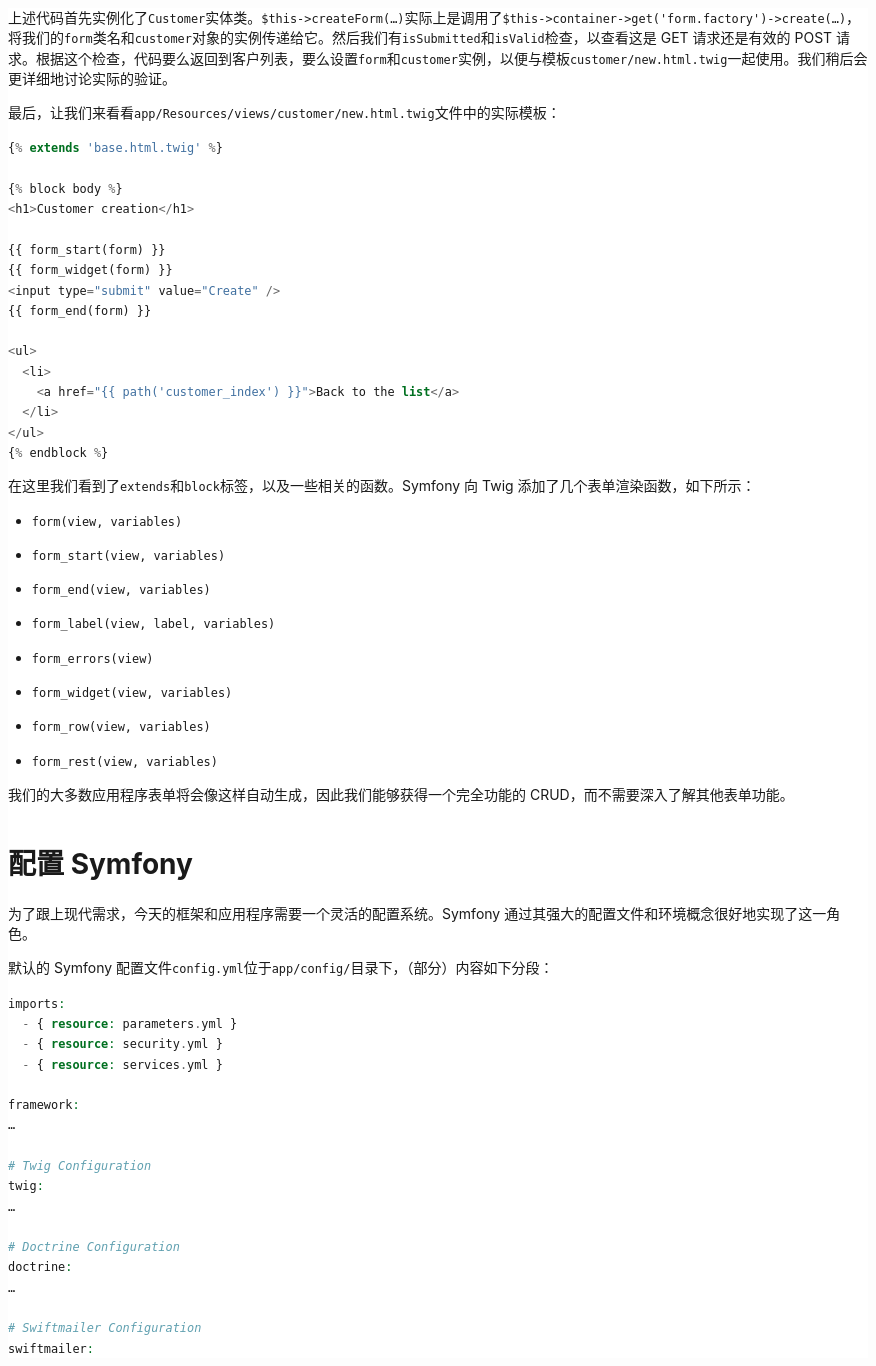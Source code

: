 上述代码首先实例化了`Customer`实体类。`$this->createForm(…)`实际上是调用了`$this->container->get('form.factory')->create(…)`，将我们的`form`类名和`customer`对象的实例传递给它。然后我们有`isSubmitted`和`isValid`检查，以查看这是 GET 请求还是有效的 POST 请求。根据这个检查，代码要么返回到客户列表，要么设置`form`和`customer`实例，以便与模板`customer/new.html.twig`一起使用。我们稍后会更详细地讨论实际的验证。

最后，让我们来看看`app/Resources/views/customer/new.html.twig`文件中的实际模板：

```php
{% extends 'base.html.twig' %}

{% block body %}
<h1>Customer creation</h1>

{{ form_start(form) }}
{{ form_widget(form) }}
<input type="submit" value="Create" />
{{ form_end(form) }}

<ul>
  <li>
    <a href="{{ path('customer_index') }}">Back to the list</a>
  </li>
</ul>
{% endblock %}
```

在这里我们看到了`extends`和`block`标签，以及一些相关的函数。Symfony 向 Twig 添加了几个表单渲染函数，如下所示：

+   `form(view, variables)`

+   `form_start(view, variables)`

+   `form_end(view, variables)`

+   `form_label(view, label, variables)`

+   `form_errors(view)`

+   `form_widget(view, variables)`

+   `form_row(view, variables)`

+   `form_rest(view, variables)`

我们的大多数应用程序表单将会像这样自动生成，因此我们能够获得一个完全功能的 CRUD，而不需要深入了解其他表单功能。

# 配置 Symfony

为了跟上现代需求，今天的框架和应用程序需要一个灵活的配置系统。Symfony 通过其强大的配置文件和环境概念很好地实现了这一角色。

默认的 Symfony 配置文件`config.yml`位于`app/config/`目录下，（部分）内容如下分段：

```php
imports:
  - { resource: parameters.yml }
  - { resource: security.yml }
  - { resource: services.yml }

framework:
…

# Twig Configuration
twig:
…

# Doctrine Configuration
doctrine:
…

# Swiftmailer Configuration
swiftmailer:
```